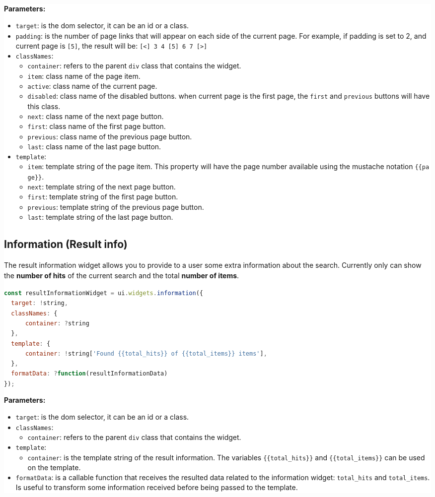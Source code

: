 **Parameters:**
 - `target`: is the dom selector, it can be an id or a class.
 - `padding`: is the number of page links that will appear on each side
 of the current page. For example, if padding is set to 2, and current 
 page is `[5]`, the result will be: `[<] 3 4 [5] 6 7 [>]`
 - `classNames`:
    - `container`: refers to the parent `div` class that 
    contains the widget.
    - `item`: class name of the page item.
    - `active`: class name of the current page.
    - `disabled`: class name of the disabled buttons. when current 
    page is the first page, the `first` and `previous` buttons will have
    this class. 
    - `next`: class name of the next page button.
    - `first`: class name of the first page button.
    - `previous`: class name of the previous page button. 
    - `last`: class name of the last page button.
 - `template`:
    - `item`: template string of the page item. This property will
    have the page number available using the mustache notation `{{page}}`.
    - `next`: template string of the next page button.
    - `first`: template string of the first page button.
    - `previous`: template string of the previous page button. 
    - `last`: template string of the last page button. 

## Information (Result info)

The result information widget allows you to provide
to a user some extra information about the search.
Currently only can show the **number of hits** of 
the current search and the total **number of items**.

```javascript
const resultInformationWidget = ui.widgets.information({
  target: !string,
  classNames: {
      container: ?string
  },
  template: {
      container: !string['Found {{total_hits}} of {{total_items}} items'],
  },
  formatData: ?function(resultInformationData)
});
```

**Parameters:**
 - `target`: is the dom selector, it can be an id or a class.
 - `classNames`:
    - `container`: refers to the parent `div` class that 
    contains the widget.
 - `template`:
    - `container`: is the template string of the result information.
    The variables `{{total_hits}}` and `{{total_items}}` can be used
    on the template.
 - `formatData`: is a callable function that receives the resulted
 data related to the information widget: `total_hits` and `total_items`.
 Is useful to transform some information received before being passed 
 to the template.
